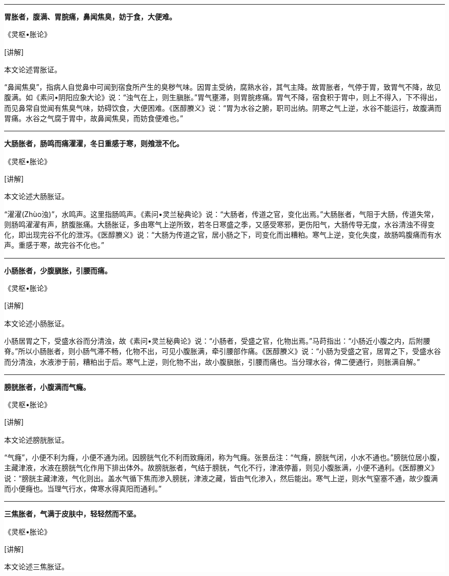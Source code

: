 * * *

**胃胀者，腹满、胃脘痛，鼻闻焦臭，妨于食，大便难。**

​《灵枢•胀论》

[讲解]

本文论述胃胀证。

“鼻闻焦臭”，指病人自觉鼻中可闻到宿食所产生的臭秽气味。因胃主受纳，腐熟水谷，其气主降。故胃胀者，气停于胃，致胃气不降，故见腹满。如《素问•阴阳应象大论》说：“浊气在上，则生䐜胀。”胃气壅滞，则胃脘疼痛。胃气不降，宿食积于胃中，则上不得入，下不得出，而见鼻常自觉闻有焦臭气味，妨碍饮食，大便困难。《医醇賸义》说：“胃为水谷之腑，职司出纳。阴寒之气上逆，水谷不能运行，故腹满而胃痛。水谷之气腐于胃中，故鼻闻焦臭，而妨食便难也。”

* * *

**大肠胀者，肠鸣而痛濯濯，冬日重感于寒，则飧泄不化。**

​《灵枢•胀论》

[讲解]

本文论述大肠胀证。

“濯濯(Zhùo浊)”，水鸣声。这里指肠鸣声。《素问•灵兰秘典论》说：“大肠者，传道之官，变化出焉。”大肠胀者，气阻于大肠，传道失常，则肠鸣濯濯有声，脐腹胀痛。大肠胀证，多由寒气上逆所致，若冬日寒盛之季，又感受寒邪，更伤阳气，大肠传导无度，水谷清浊不得变化，即出现完谷不化的泄泻。《医醇賸义》说：“大肠为传道之官，居小肠之下，司变化而出糟粕。寒气上逆，变化失度，故肠鸣腹痛而有水声。重感于寒，故完谷不化也。”

* * *

**小肠胀者，少腹䐜胀，引腰而痛。**

​《灵枢•胀论》

[讲解]

本文论述小肠胀证。

小肠居胃之下，受盛水谷而分清浊，故《素问•灵兰秘典论》说：“小肠者，受盛之官，化物出焉。”马莳指出：“小肠近小腹之内，后附腰脊。”所以小肠胀者，则小肠气滞不畅，化物不出，可见小腹胀满，牵引腰部作痛。《医醇賸义》说：“小肠为受盛之官，居胃之下，受盛水谷而分清浊，水液渗于前，糟粕出于后。寒气上逆，则化物不出，故小腹䐜胀，引腰而痛也。当分理水谷，俾二便通行，则胀满自解。”

* * *

**膀胱胀者，小腹满而气癃。**

​《灵枢•胀论》

[讲解]

本文论述膀胱胀证。

“气癃”，小便不利为癃，小便不通为闭。因膀胱气化不利而致癃闭，称为气癃。张景岳注：“气癃，膀胱气闭，小水不通也。”膀胱位居小腹，主藏津液，水液在膀胱气化作用下排出体外。故膀胱胀者，气结于膀胱，气化不行，津液停蓄，则见小腹胀满，小便不通利。《医醇賸义》说：“膀胱主藏津液，气化则出。盖水气循下焦而渗入膀胱，津液之藏，皆由气化渗入，然后能出。寒气上逆，则水气窒塞不通，故少腹满而小便癃也。当理气行水，俾寒水得真阳而通利。”

* * *

**三焦胀者，气满于皮肤中，轻轻然而不坚。**

​《灵枢•胀论》

[讲解]

本文论述三焦胀证。
